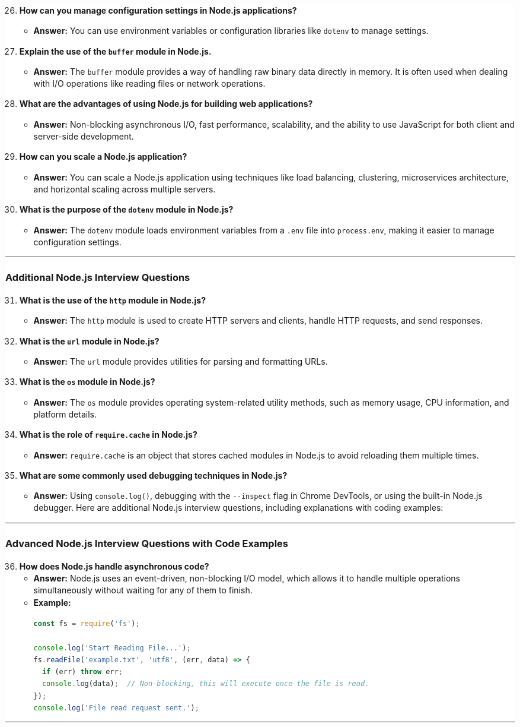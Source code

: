 26. **How can you manage configuration settings in Node.js applications?**
    - **Answer:** You can use environment variables or configuration libraries like `dotenv` to manage settings.

27. **Explain the use of the `buffer` module in Node.js.**
    - **Answer:** The `buffer` module provides a way of handling raw binary data directly in memory. It is often used when dealing with I/O operations like reading files or network operations.

28. **What are the advantages of using Node.js for building web applications?**
    - **Answer:** Non-blocking asynchronous I/O, fast performance, scalability, and the ability to use JavaScript for both client and server-side development.

29. **How can you scale a Node.js application?**
    - **Answer:** You can scale a Node.js application using techniques like load balancing, clustering, microservices architecture, and horizontal scaling across multiple servers.

30. **What is the purpose of the `dotenv` module in Node.js?**
    - **Answer:** The `dotenv` module loads environment variables from a `.env` file into `process.env`, making it easier to manage configuration settings.

---

### **Additional Node.js Interview Questions**
31. **What is the use of the `http` module in Node.js?**
    - **Answer:** The `http` module is used to create HTTP servers and clients, handle HTTP requests, and send responses.

32. **What is the `url` module in Node.js?**
    - **Answer:** The `url` module provides utilities for parsing and formatting URLs.

33. **What is the `os` module in Node.js?**
    - **Answer:** The `os` module provides operating system-related utility methods, such as memory usage, CPU information, and platform details.

34. **What is the role of `require.cache` in Node.js?**
    - **Answer:** `require.cache` is an object that stores cached modules in Node.js to avoid reloading them multiple times.

35. **What are some commonly used debugging techniques in Node.js?**
    - **Answer:** Using `console.log()`, debugging with the `--inspect` flag in Chrome DevTools, or using the built-in Node.js debugger.
Here are additional Node.js interview questions, including explanations with coding examples:

---

### **Advanced Node.js Interview Questions with Code Examples**

36. **How does Node.js handle asynchronous code?**
    - **Answer:** Node.js uses an event-driven, non-blocking I/O model, which allows it to handle multiple operations simultaneously without waiting for any of them to finish.
    - **Example:**
      ```js
      const fs = require('fs');

      console.log('Start Reading File...');
      fs.readFile('example.txt', 'utf8', (err, data) => {
        if (err) throw err;
        console.log(data);  // Non-blocking, this will execute once the file is read.
      });
      console.log('File read request sent.');
      ```

---